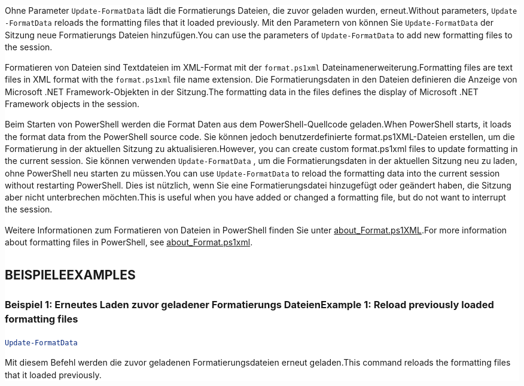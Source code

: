 <span data-ttu-id="6e7dd-109">Ohne Parameter `Update-FormatData` lädt die Formatierungs Dateien, die zuvor geladen wurden, erneut.</span><span class="sxs-lookup"><span data-stu-id="6e7dd-109">Without parameters, `Update-FormatData` reloads the formatting files that it loaded previously.</span></span>
<span data-ttu-id="6e7dd-110">Mit den Parametern von können Sie `Update-FormatData` der Sitzung neue Formatierungs Dateien hinzufügen.</span><span class="sxs-lookup"><span data-stu-id="6e7dd-110">You can use the parameters of `Update-FormatData` to add new formatting files to the session.</span></span>

<span data-ttu-id="6e7dd-111">Formatieren von Dateien sind Textdateien im XML-Format mit der `format.ps1xml` Dateinamenerweiterung.</span><span class="sxs-lookup"><span data-stu-id="6e7dd-111">Formatting files are text files in XML format with the `format.ps1xml` file name extension.</span></span> <span data-ttu-id="6e7dd-112">Die Formatierungsdaten in den Dateien definieren die Anzeige von Microsoft .NET Framework-Objekten in der Sitzung.</span><span class="sxs-lookup"><span data-stu-id="6e7dd-112">The formatting data in the files defines the display of Microsoft .NET Framework objects in the session.</span></span>

<span data-ttu-id="6e7dd-113">Beim Starten von PowerShell werden die Format Daten aus dem PowerShell-Quellcode geladen.</span><span class="sxs-lookup"><span data-stu-id="6e7dd-113">When PowerShell starts, it loads the format data from the PowerShell source code.</span></span> <span data-ttu-id="6e7dd-114">Sie können jedoch benutzerdefinierte format.ps1XML-Dateien erstellen, um die Formatierung in der aktuellen Sitzung zu aktualisieren.</span><span class="sxs-lookup"><span data-stu-id="6e7dd-114">However, you can create custom format.ps1xml files to update formatting in the current session.</span></span> <span data-ttu-id="6e7dd-115">Sie können verwenden `Update-FormatData` , um die Formatierungsdaten in der aktuellen Sitzung neu zu laden, ohne PowerShell neu starten zu müssen.</span><span class="sxs-lookup"><span data-stu-id="6e7dd-115">You can use `Update-FormatData` to reload the formatting data into the current session without restarting PowerShell.</span></span> <span data-ttu-id="6e7dd-116">Dies ist nützlich, wenn Sie eine Formatierungsdatei hinzugefügt oder geändert haben, die Sitzung aber nicht unterbrechen möchten.</span><span class="sxs-lookup"><span data-stu-id="6e7dd-116">This is useful when you have added or changed a formatting file, but do not want to interrupt the session.</span></span>

<span data-ttu-id="6e7dd-117">Weitere Informationen zum Formatieren von Dateien in PowerShell finden Sie unter [about_Format.ps1XML](../Microsoft.PowerShell.Core/About/about_Format.ps1xml.md).</span><span class="sxs-lookup"><span data-stu-id="6e7dd-117">For more information about formatting files in PowerShell, see [about_Format.ps1xml](../Microsoft.PowerShell.Core/About/about_Format.ps1xml.md).</span></span>

## <span data-ttu-id="6e7dd-118">BEISPIELE</span><span class="sxs-lookup"><span data-stu-id="6e7dd-118">EXAMPLES</span></span>

### <span data-ttu-id="6e7dd-119">Beispiel 1: Erneutes Laden zuvor geladener Formatierungs Dateien</span><span class="sxs-lookup"><span data-stu-id="6e7dd-119">Example 1: Reload previously loaded formatting files</span></span>

```powershell
Update-FormatData
```

<span data-ttu-id="6e7dd-120">Mit diesem Befehl werden die zuvor geladenen Formatierungsdateien erneut geladen.</span><span class="sxs-lookup"><span data-stu-id="6e7dd-120">This command reloads the formatting files that it loaded previously.</span></span>
